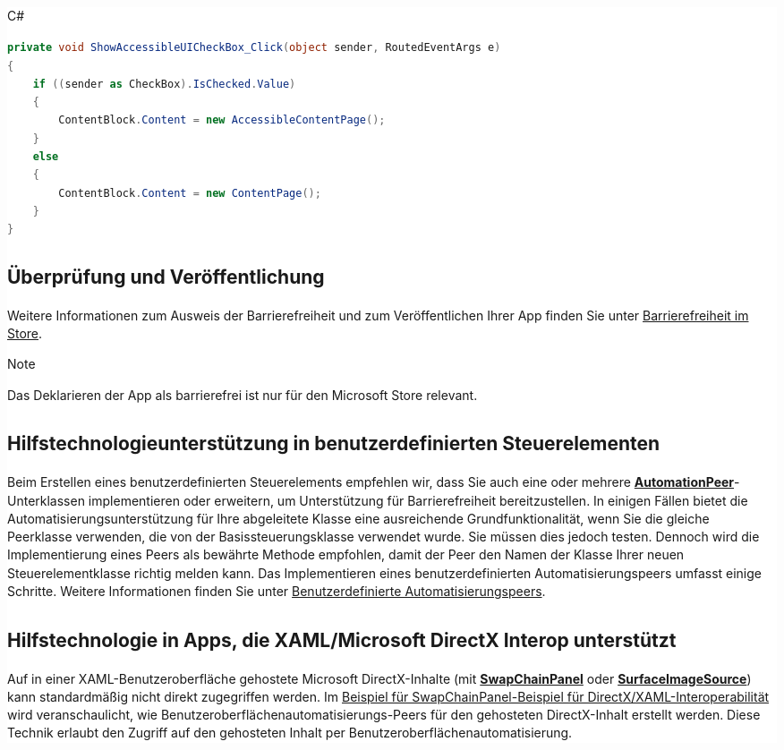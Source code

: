 C#
```csharp
private void ShowAccessibleUICheckBox_Click(object sender, RoutedEventArgs e)
{
    if ((sender as CheckBox).IsChecked.Value)
    {
        ContentBlock.Content = new AccessibleContentPage();
    }
    else
    {
        ContentBlock.Content = new ContentPage();
    }
}
```

<span id="Verification_and_publishing"/>
<span id="verification_and_publishing"/>
<span id="VERIFICATION_AND_PUBLISHING"/>

## <a name="verification-and-publishing"></a>Überprüfung und Veröffentlichung  
Weitere Informationen zum Ausweis der Barrierefreiheit und zum Veröffentlichen Ihrer App finden Sie unter [Barrierefreiheit im Store](accessibility-in-the-store.md).

> [!NOTE]
> Das Deklarieren der App als barrierefrei ist nur für den Microsoft Store relevant.

<span id="Assistive_technology_support_in_custom_controls"/>
<span id="assistive_technology_support_in_custom_controls"/>
<span id="ASSISTIVE_TECHNOLOGY_SUPPORT_IN_CUSTOM_CONTROLS"/>

## <a name="assistive-technology-support-in-custom-controls"></a>Hilfstechnologieunterstützung in benutzerdefinierten Steuerelementen  
Beim Erstellen eines benutzerdefinierten Steuerelements empfehlen wir, dass Sie auch eine oder mehrere [**AutomationPeer**](https://docs.microsoft.com/uwp/api/Windows.UI.Xaml.Automation.Peers.AutomationPeer)-Unterklassen implementieren oder erweitern, um Unterstützung für Barrierefreiheit bereitzustellen. In einigen Fällen bietet die Automatisierungsunterstützung für Ihre abgeleitete Klasse eine ausreichende Grundfunktionalität, wenn Sie die gleiche Peerklasse verwenden, die von der Basissteuerungsklasse verwendet wurde. Sie müssen dies jedoch testen. Dennoch wird die Implementierung eines Peers als bewährte Methode empfohlen, damit der Peer den Namen der Klasse Ihrer neuen Steuerelementklasse richtig melden kann. Das Implementieren eines benutzerdefinierten Automatisierungspeers umfasst einige Schritte. Weitere Informationen finden Sie unter [Benutzerdefinierte Automatisierungspeers](custom-automation-peers.md).

<span id="Assistive_technology_support_in_apps_that_support_XAML___Microsoft_DirectX_interop"/>
<span id="assistive_technology_support_in_apps_that_support_xaml___microsoft_directx_interop"/>
<span id="ASSISTIVE_TECHNOLOGY_SUPPORT_IN_APPS_THAT_SUPPORT_XAML___MICROSOFT_DIRECTX_INTEROP"/>

## <a name="assistive-technology-support-in-apps-that-support-xaml--microsoft-directx-interop"></a>Hilfstechnologie in Apps, die XAML/Microsoft DirectX Interop unterstützt  
Auf in einer XAML-Benutzeroberfläche gehostete Microsoft DirectX-Inhalte (mit [**SwapChainPanel**](https://docs.microsoft.com/uwp/api/Windows.UI.Xaml.Controls.SwapChainPanel) oder [**SurfaceImageSource**](https://docs.microsoft.com/uwp/api/Windows.UI.Xaml.Media.Imaging.SurfaceImageSource)) kann standardmäßig nicht direkt zugegriffen werden. Im [Beispiel für SwapChainPanel-Beispiel für DirectX/XAML-Interoperabilität](https://code.msdn.microsoft.com/windowsapps/XAML-SwapChainPanel-00cb688b) wird veranschaulicht, wie Benutzeroberflächenautomatisierungs-Peers für den gehosteten DirectX-Inhalt erstellt werden. Diese Technik erlaubt den Zugriff auf den gehosteten Inhalt per Benutzeroberflächenautomatisierung.

